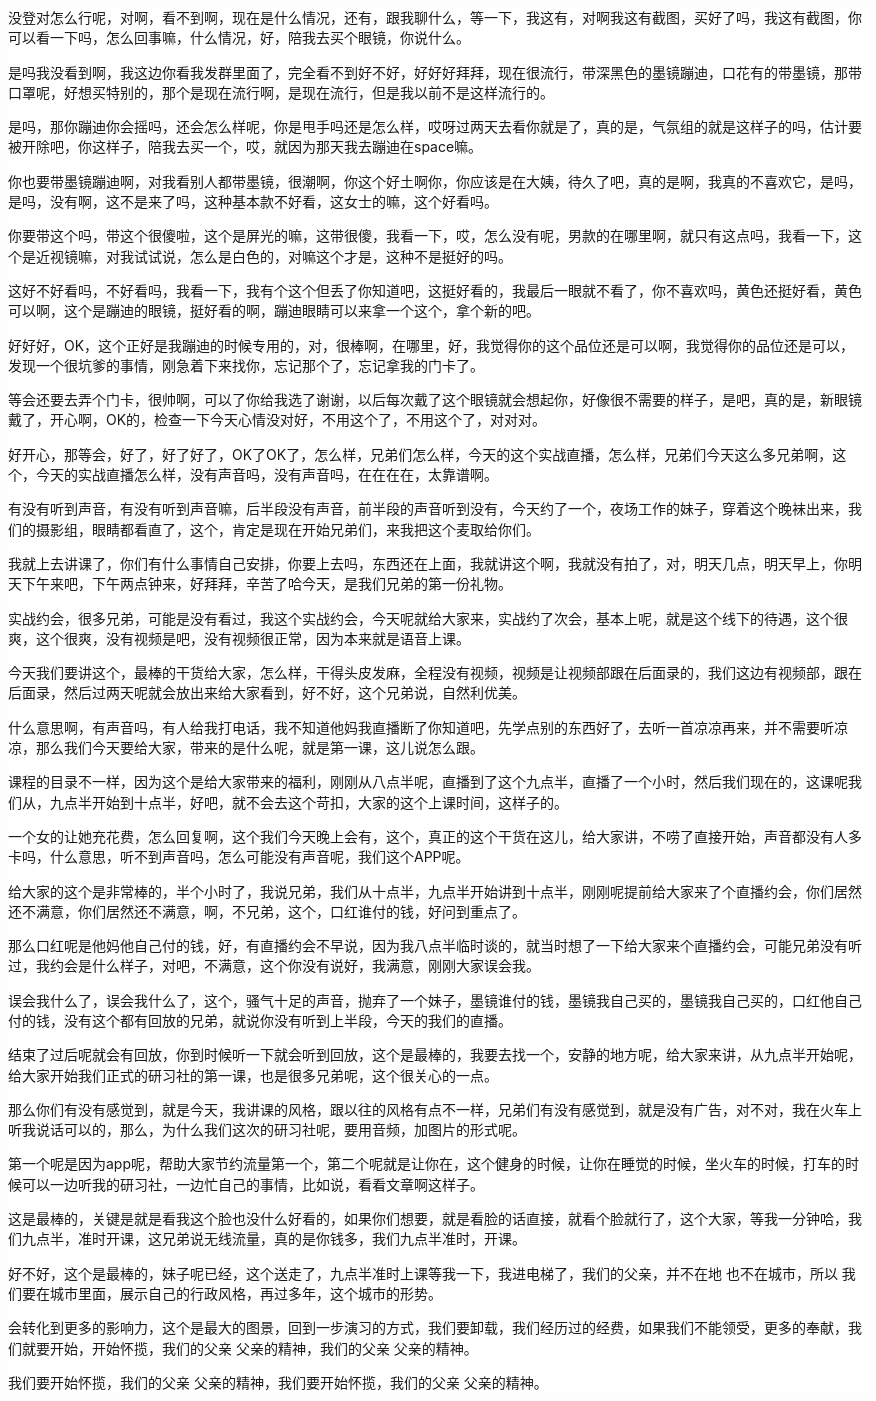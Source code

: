 没登对怎么行呢，对啊，看不到啊，现在是什么情况，还有，跟我聊什么，等一下，我这有，对啊我这有截图，买好了吗，我这有截图，你可以看一下吗，怎么回事嘛，什么情况，好，陪我去买个眼镜，你说什么。

是吗我没看到啊，我这边你看我发群里面了，完全看不到好不好，好好好拜拜，现在很流行，带深黑色的墨镜蹦迪，口花有的带墨镜，那带口罩呢，好想买特别的，那个是现在流行啊，是现在流行，但是我以前不是这样流行的。

是吗，那你蹦迪你会摇吗，还会怎么样呢，你是甩手吗还是怎么样，哎呀过两天去看你就是了，真的是，气氛组的就是这样子的吗，估计要被开除吧，你这样子，陪我去买一个，哎，就因为那天我去蹦迪在space嘛。

你也要带墨镜蹦迪啊，对我看别人都带墨镜，很潮啊，你这个好土啊你，你应该是在大姨，待久了吧，真的是啊，我真的不喜欢它，是吗，是吗，没有啊，这不是来了吗，这种基本款不好看，这女士的嘛，这个好看吗。

你要带这个吗，带这个很傻啦，这个是屏光的嘛，这带很傻，我看一下，哎，怎么没有呢，男款的在哪里啊，就只有这点吗，我看一下，这个是近视镜嘛，对我试试说，怎么是白色的，对嘛这个才是，这种不是挺好的吗。

这好不好看吗，不好看吗，我看一下，我有个这个但丢了你知道吧，这挺好看的，我最后一眼就不看了，你不喜欢吗，黄色还挺好看，黄色可以啊，这个是蹦迪的眼镜，挺好看的啊，蹦迪眼睛可以来拿一个这个，拿个新的吧。

好好好，OK，这个正好是我蹦迪的时候专用的，对，很棒啊，在哪里，好，我觉得你的这个品位还是可以啊，我觉得你的品位还是可以，发现一个很坑爹的事情，刚急着下来找你，忘记那个了，忘记拿我的门卡了。

等会还要去弄个门卡，很帅啊，可以了你给我选了谢谢，以后每次戴了这个眼镜就会想起你，好像很不需要的样子，是吧，真的是，新眼镜戴了，开心啊，OK的，检查一下今天心情没对好，不用这个了，不用这个了，对对对。

好开心，那等会，好了，好了好了，OK了OK了，怎么样，兄弟们怎么样，今天的这个实战直播，怎么样，兄弟们今天这么多兄弟啊，这个，今天的实战直播怎么样，没有声音吗，没有声音吗，在在在在，太靠谱啊。

有没有听到声音，有没有听到声音嘛，后半段没有声音，前半段的声音听到没有，今天约了一个，夜场工作的妹子，穿着这个晚袜出来，我们的摄影组，眼睛都看直了，这个，肯定是现在开始兄弟们，来我把这个麦取给你们。

我就上去讲课了，你们有什么事情自己安排，你要上去吗，东西还在上面，我就讲这个啊，我就没有拍了，对，明天几点，明天早上，你明天下午来吧，下午两点钟来，好拜拜，辛苦了哈今天，是我们兄弟的第一份礼物。

实战约会，很多兄弟，可能是没有看过，我这个实战约会，今天呢就给大家来，实战约了次会，基本上呢，就是这个线下的待遇，这个很爽，这个很爽，没有视频是吧，没有视频很正常，因为本来就是语音上课。

今天我们要讲这个，最棒的干货给大家，怎么样，干得头皮发麻，全程没有视频，视频是让视频部跟在后面录的，我们这边有视频部，跟在后面录，然后过两天呢就会放出来给大家看到，好不好，这个兄弟说，自然利优美。

什么意思啊，有声音吗，有人给我打电话，我不知道他妈我直播断了你知道吧，先学点别的东西好了，去听一首凉凉再来，并不需要听凉凉，那么我们今天要给大家，带来的是什么呢，就是第一课，这儿说怎么跟。

课程的目录不一样，因为这个是给大家带来的福利，刚刚从八点半呢，直播到了这个九点半，直播了一个小时，然后我们现在的，这课呢我们从，九点半开始到十点半，好吧，就不会去这个苛扣，大家的这个上课时间，这样子的。

一个女的让她充花费，怎么回复啊，这个我们今天晚上会有，这个，真正的这个干货在这儿，给大家讲，不唠了直接开始，声音都没有人多卡吗，什么意思，听不到声音吗，怎么可能没有声音呢，我们这个APP呢。

给大家的这个是非常棒的，半个小时了，我说兄弟，我们从十点半，九点半开始讲到十点半，刚刚呢提前给大家来了个直播约会，你们居然还不满意，你们居然还不满意，啊，不兄弟，这个，口红谁付的钱，好问到重点了。

那么口红呢是他妈他自己付的钱，好，有直播约会不早说，因为我八点半临时谈的，就当时想了一下给大家来个直播约会，可能兄弟没有听过，我约会是什么样子，对吧，不满意，这个你没有说好，我满意，刚刚大家误会我。

误会我什么了，误会我什么了，这个，骚气十足的声音，抛弃了一个妹子，墨镜谁付的钱，墨镜我自己买的，墨镜我自己买的，口红他自己付的钱，没有这个都有回放的兄弟，就说你没有听到上半段，今天的我们的直播。

结束了过后呢就会有回放，你到时候听一下就会听到回放，这个是最棒的，我要去找一个，安静的地方呢，给大家来讲，从九点半开始呢，给大家开始我们正式的研习社的第一课，也是很多兄弟呢，这个很关心的一点。

那么你们有没有感觉到，就是今天，我讲课的风格，跟以往的风格有点不一样，兄弟们有没有感觉到，就是没有广告，对不对，我在火车上听我说话可以的，那么，为什么我们这次的研习社呢，要用音频，加图片的形式呢。

第一个呢是因为app呢，帮助大家节约流量第一个，第二个呢就是让你在，这个健身的时候，让你在睡觉的时候，坐火车的时候，打车的时候可以一边听我的研习社，一边忙自己的事情，比如说，看看文章啊这样子。

这是最棒的，关键是就是看我这个脸也没什么好看的，如果你们想要，就是看脸的话直接，就看个脸就行了，这个大家，等我一分钟哈，我们九点半，准时开课，这兄弟说无线流量，真的是你钱多，我们九点半准时，开课。

好不好，这个是最棒的，妹子呢已经，这个送走了，九点半准时上课等我一下，我进电梯了，我们的父亲，并不在地 也不在城市，所以 我们要在城市里面，展示自己的行政风格，再过多年，这个城市的形势。

会转化到更多的影响力，这个是最大的图景，回到一步演习的方式，我们要卸载，我们经历过的经费，如果我们不能领受，更多的奉献，我们就要开始，开始怀揽，我们的父亲 父亲的精神，我们的父亲 父亲的精神。

我们要开始怀揽，我们的父亲 父亲的精神，我们要开始怀揽，我们的父亲 父亲的精神。